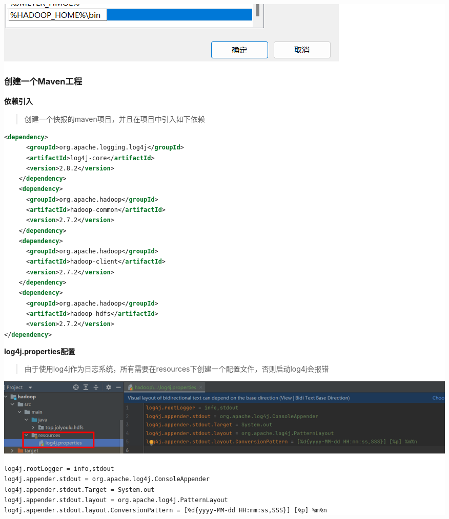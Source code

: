 ![image-20220814153523536](./images/image-20220814153523536.png)

### 创建一个Maven工程

**依赖引入**

> 创建一个快报的maven项目，并且在项目中引入如下依赖

~~~xml
<dependency>
      <groupId>org.apache.logging.log4j</groupId>
      <artifactId>log4j-core</artifactId>
      <version>2.8.2</version>
    </dependency>
    <dependency>
      <groupId>org.apache.hadoop</groupId>
      <artifactId>hadoop-common</artifactId>
      <version>2.7.2</version>
    </dependency>
    <dependency>
      <groupId>org.apache.hadoop</groupId>
      <artifactId>hadoop-client</artifactId>
      <version>2.7.2</version>
    </dependency>
    <dependency>
      <groupId>org.apache.hadoop</groupId>
      <artifactId>hadoop-hdfs</artifactId>
      <version>2.7.2</version>
</dependency>
~~~

**log4j.properties配置**

> 由于使用log4j作为日志系统，所有需要在resources下创建一个配置文件，否则启动log4j会报错

![image-20220814160335852](./images/image-20220814160335852.png)

~~~properties
log4j.rootLogger = info,stdout
log4j.appender.stdout = org.apache.log4j.ConsoleAppender
log4j.appender.stdout.Target = System.out
log4j.appender.stdout.layout = org.apache.log4j.PatternLayout
log4j.appender.stdout.layout.ConversionPattern = [%d{yyyy-MM-dd HH:mm:ss,SSS}] [%p] %m%n
~~~
